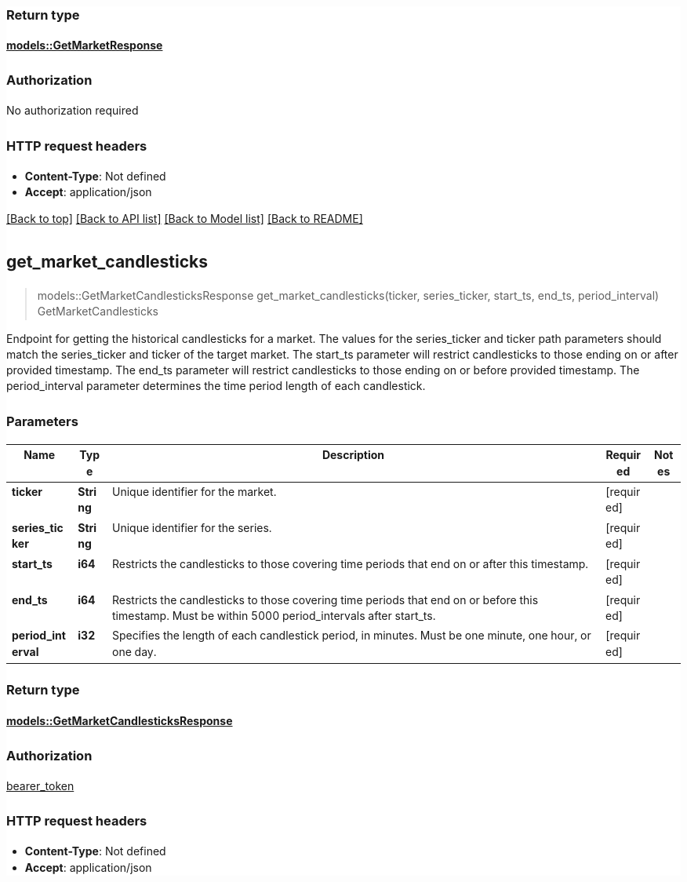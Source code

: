 ### Return type

[**models::GetMarketResponse**](GetMarketResponse.md)

### Authorization

No authorization required

### HTTP request headers

- **Content-Type**: Not defined
- **Accept**: application/json

[[Back to top]](#) [[Back to API list]](../README.md#documentation-for-api-endpoints) [[Back to Model list]](../README.md#documentation-for-models) [[Back to README]](../README.md)


## get_market_candlesticks

> models::GetMarketCandlesticksResponse get_market_candlesticks(ticker, series_ticker, start_ts, end_ts, period_interval)
GetMarketCandlesticks

Endpoint for getting the historical candlesticks for a market.  The values for the series_ticker and ticker path parameters should match the series_ticker and ticker of the target market. The start_ts parameter will restrict candlesticks to those ending on or after provided timestamp. The end_ts parameter will restrict candlesticks to those ending on or before provided timestamp. The period_interval parameter determines the time period length of each candlestick.

### Parameters


Name | Type | Description  | Required | Notes
------------- | ------------- | ------------- | ------------- | -------------
**ticker** | **String** | Unique identifier for the market. | [required] |
**series_ticker** | **String** | Unique identifier for the series. | [required] |
**start_ts** | **i64** | Restricts the candlesticks to those covering time periods that end on or after this timestamp. | [required] |
**end_ts** | **i64** | Restricts the candlesticks to those covering time periods that end on or before this timestamp. Must be within 5000 period_intervals after start_ts. | [required] |
**period_interval** | **i32** | Specifies the length of each candlestick period, in minutes. Must be one minute, one hour, or one day. | [required] |

### Return type

[**models::GetMarketCandlesticksResponse**](GetMarketCandlesticksResponse.md)

### Authorization

[bearer_token](../README.md#bearer_token)

### HTTP request headers

- **Content-Type**: Not defined
- **Accept**: application/json
